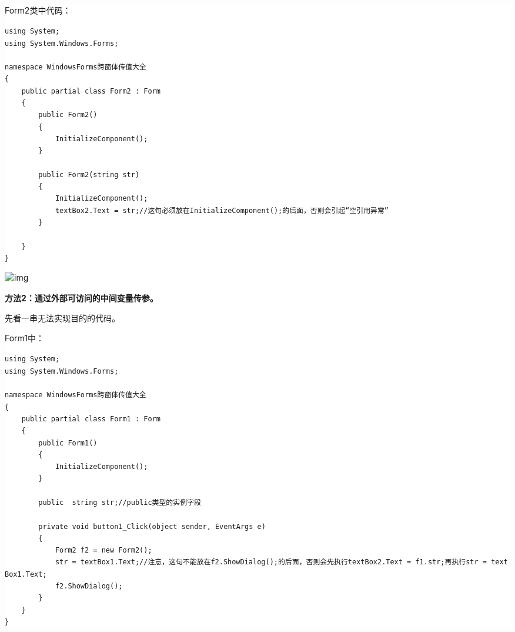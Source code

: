 

Form2类中代码：





```
using System;
using System.Windows.Forms;

namespace WindowsForms跨窗体传值大全
{
    public partial class Form2 : Form
    {
        public Form2()
        {
            InitializeComponent();
        }

        public Form2(string str)
        {
            InitializeComponent();
            textBox2.Text = str;//这句必须放在InitializeComponent();的后面，否则会引起“空引用异常”
        }

    }
}
```



![img](https://images2015.cnblogs.com/blog/1002191/201611/1002191-20161114231251060-275445134.png)

 

**方法2：通过外部可访问的中间变量传参。**

先看一串无法实现目的的代码。

Form1中：



```
using System;
using System.Windows.Forms;

namespace WindowsForms跨窗体传值大全
{
    public partial class Form1 : Form
    {
        public Form1()
        {
            InitializeComponent();
        }

        public  string str;//public类型的实例字段

        private void button1_Click(object sender, EventArgs e)
        {
            Form2 f2 = new Form2();
            str = textBox1.Text;//注意，这句不能放在f2.ShowDialog();的后面，否则会先执行textBox2.Text = f1.str;再执行str = textBox1.Text;
            f2.ShowDialog();
        }
    }
}
```
